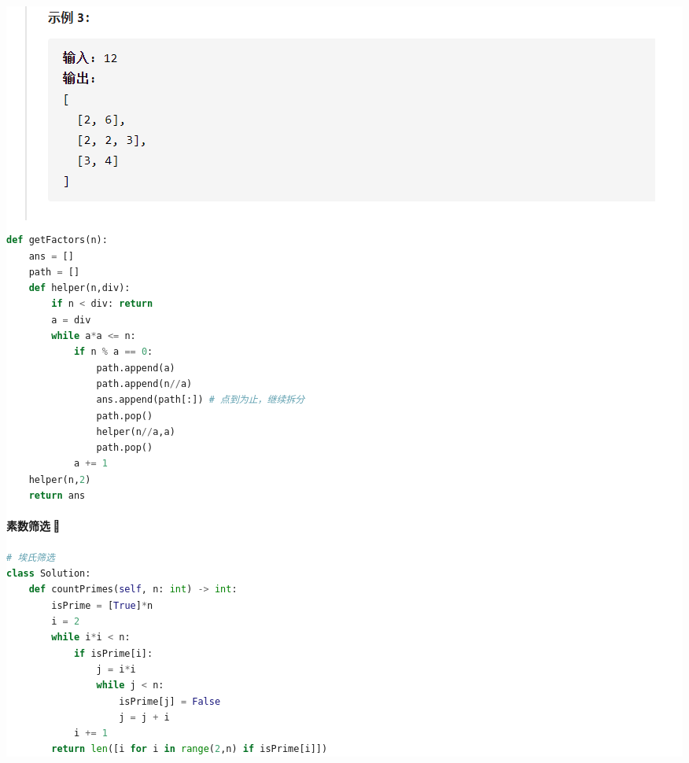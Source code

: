 >   ![image-20210720161351174](images/image-20210720161351174.png)

```python
def getFactors(n):
    ans = []
    path = []
    def helper(n,div):
        if n < div: return
        a = div
        while a*a <= n:
            if n % a == 0:
                path.append(a)
                path.append(n//a)
                ans.append(path[:]) # 点到为止，继续拆分
                path.pop()
                helper(n//a,a)
                path.pop()
            a += 1
    helper(n,2)
    return ans
```

#### 素数筛选 🍉

```python
# 埃氏筛选
class Solution:
    def countPrimes(self, n: int) -> int:
        isPrime = [True]*n
        i = 2
        while i*i < n:
            if isPrime[i]:
                j = i*i
                while j < n:
                    isPrime[j] = False
                    j = j + i
            i += 1
        return len([i for i in range(2,n) if isPrime[i]])

```
